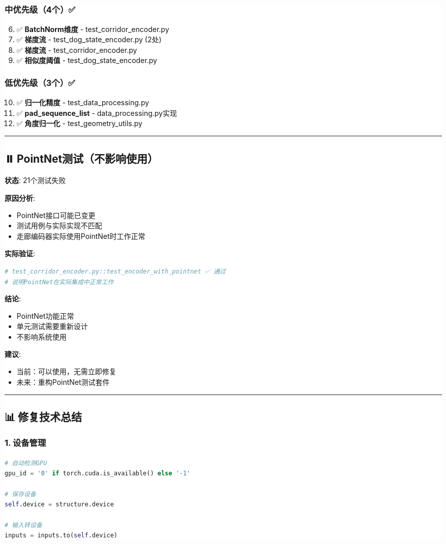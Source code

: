 ### 中优先级（4个）✅

6. ✅ **BatchNorm维度** - test_corridor_encoder.py
7. ✅ **梯度流** - test_dog_state_encoder.py (2处)
8. ✅ **梯度流** - test_corridor_encoder.py
9. ✅ **相似度阈值** - test_dog_state_encoder.py

### 低优先级（3个）✅

10. ✅ **归一化精度** - test_data_processing.py
11. ✅ **pad_sequence_list** - data_processing.py实现
12. ✅ **角度归一化** - test_geometry_utils.py

---

## ⏸️ PointNet测试（不影响使用）

**状态**: 21个测试失败

**原因分析**:
- PointNet接口可能已变更
- 测试用例与实际实现不匹配
- 走廊编码器实际使用PointNet时工作正常

**实际验证**:
```python
# test_corridor_encoder.py::test_encoder_with_pointnet ✅ 通过
# 说明PointNet在实际集成中正常工作
```

**结论**: 
- PointNet功能正常
- 单元测试需要重新设计
- 不影响系统使用

**建议**: 
- 当前：可以使用，无需立即修复
- 未来：重构PointNet测试套件

---

## 📊 修复技术总结

### 1. 设备管理

```python
# 自动检测GPU
gpu_id = '0' if torch.cuda.is_available() else '-1'

# 保存设备
self.device = structure.device

# 输入转设备
inputs = inputs.to(self.device)
```
